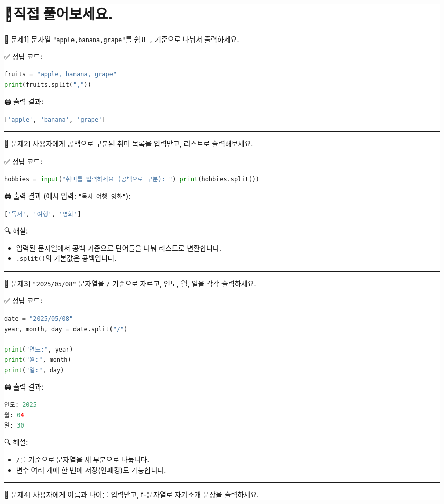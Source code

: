 # 💭직접 풀어보세요.

📝 문제1] 문자열 `"apple,banana,grape"`를 쉼표 `,` 기준으로 나눠서 출력하세요.

✅ 정답 코드:
```python
fruits = "apple, banana, grape"
print(fruits.split(","))
```

🖨️ 출력 결과:
```python
['apple', 'banana', 'grape']
```
---
📝 문제2] 사용자에게 공백으로 구분된 취미 목록을 입력받고, 리스트로 출력해보세요.

✅ 정답 코드:
```python
hobbies = input("취미를 입력하세요 (공백으로 구분): ") print(hobbies.split())
```

🖨️ 출력 결과 (예시 입력: `"독서 여행 영화"`):
```python
['독서', '여행', '영화']
```

🔍 해설:
- 입력된 문자열에서 공백 기준으로 단어들을 나눠 리스트로 변환합니다.
- `.split()`의 기본값은 공백입니다.
---
📝 문제3] `"2025/05/08"` 문자열을 `/` 기준으로 자르고, 연도, 월, 일을 각각 출력하세요.

✅ 정답 코드:
```python
date = "2025/05/08" 
year, month, day = date.split("/") 

print("연도:", year) 
print("월:", month) 
print("일:", day)
```

🖨️ 출력 결과:
```python
연도: 2025 
월: 04 
일: 30
```

🔍 해설:
- `/`를 기준으로 문자열을 세 부분으로 나눕니다.
- 변수 여러 개에 한 번에 저장(언패킹)도 가능합니다.
---
📝 문제4] 사용자에게 이름과 나이를 입력받고, f-문자열로 자기소개 문장을 출력하세요.
